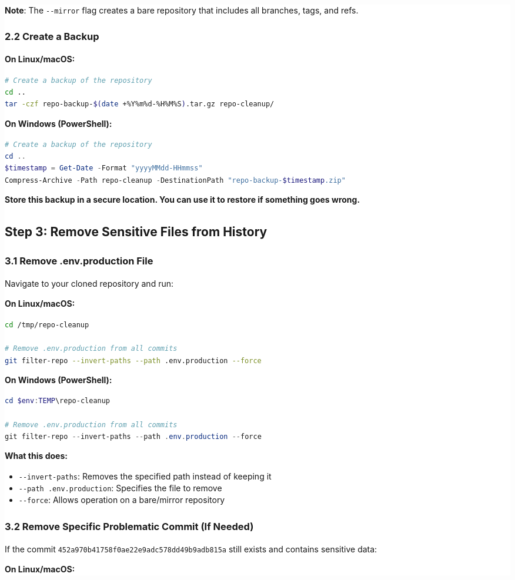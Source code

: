 **Note**: The `--mirror` flag creates a bare repository that includes all branches, tags, and refs.

### 2.2 Create a Backup

**On Linux/macOS:**

```bash
# Create a backup of the repository
cd ..
tar -czf repo-backup-$(date +%Y%m%d-%H%M%S).tar.gz repo-cleanup/
```

**On Windows (PowerShell):**

```powershell
# Create a backup of the repository
cd ..
$timestamp = Get-Date -Format "yyyyMMdd-HHmmss"
Compress-Archive -Path repo-cleanup -DestinationPath "repo-backup-$timestamp.zip"
```

**Store this backup in a secure location. You can use it to restore if something goes wrong.**

## Step 3: Remove Sensitive Files from History

### 3.1 Remove .env.production File

Navigate to your cloned repository and run:

**On Linux/macOS:**

```bash
cd /tmp/repo-cleanup

# Remove .env.production from all commits
git filter-repo --invert-paths --path .env.production --force
```

**On Windows (PowerShell):**

```powershell
cd $env:TEMP\repo-cleanup

# Remove .env.production from all commits
git filter-repo --invert-paths --path .env.production --force
```

**What this does:**

- `--invert-paths`: Removes the specified path instead of keeping it
- `--path .env.production`: Specifies the file to remove
- `--force`: Allows operation on a bare/mirror repository

### 3.2 Remove Specific Problematic Commit (If Needed)

If the commit `452a970b41758f0ae22e9adc578dd49b9adb815a` still exists and contains sensitive data:

**On Linux/macOS:**
